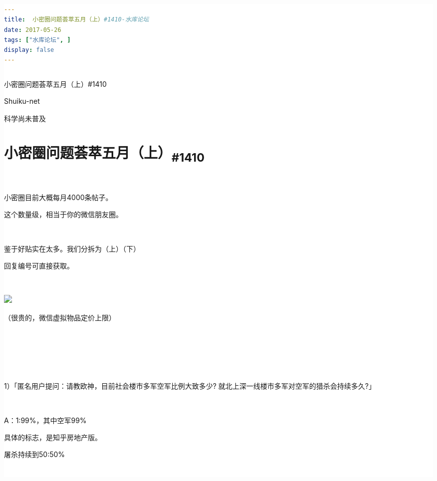 ```yaml
---
title:  小密圈问题荟萃五月（上）#1410-水库论坛
date: 2017-05-26
tags: ["水库论坛", ]
display: false
---
```



## 



小密圈问题荟萃五月（上）#1410




Shuiku-net




科学尚未普及


# 小密圈问题荟萃五月（上）<sub>#1410</sub>

&nbsp;

小密圈目前大概每月4000条帖子。

这个数量级，相当于你的微信朋友圈。

&nbsp;

鉴于好贴实在太多。我们分拆为（上）（下）

回复编号可直接获取。

&nbsp;

<img data-s="300,640" data-type="jpeg" src="http://mmbiz.qpic.cn/mmbiz_jpg/Ok4hZ0tV6r5R84NCZ7oyyYl4mL4rGs7RVb9ALAY5Ark3VlmW30u3QhrgnCzePI8WUCCIsaCbiaKpviat9Krdf52g/0?wx_fmt=jpeg" data-ratio="1.456451612903226" data-w="620"/>

（很贵的，微信虚拟物品定价上限）

&nbsp;

&nbsp;

&nbsp;

1）「匿名用户提问：请教欧神，目前社会楼市多军空军比例大致多少?&nbsp;就北上深一线楼市多军对空军的猎杀会持续多久?」

&nbsp;

A：1:99%，其中空军99%

具体的标志，是知乎房地产版。

屠杀持续到50:50%

&nbsp;
